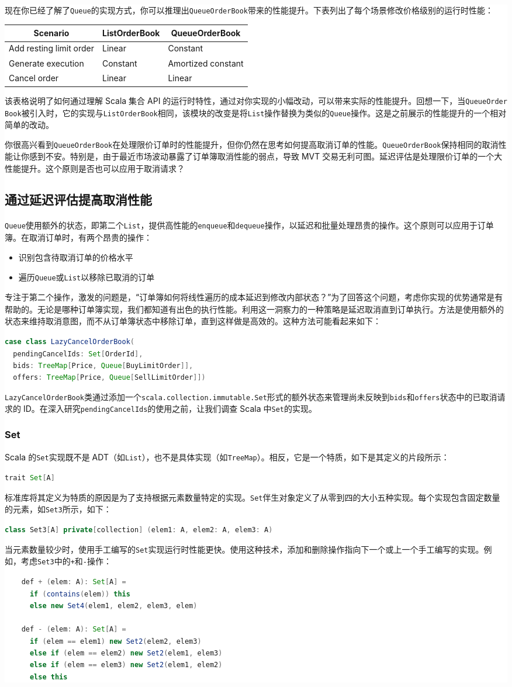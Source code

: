 现在你已经了解了`Queue`的实现方式，你可以推理出`QueueOrderBook`带来的性能提升。下表列出了每个场景修改价格级别的运行时性能：

| **Scenario** | **ListOrderBook** | **QueueOrderBook** |
| --- | --- | --- |
| Add resting limit order | Linear | Constant |
| Generate execution | Constant | Amortized constant |
| Cancel order | Linear | Linear |

该表格说明了如何通过理解 Scala 集合 API 的运行时特性，通过对你实现的小幅改动，可以带来实际的性能提升。回想一下，当`QueueOrderBook`被引入时，它的实现与`ListOrderBook`相同，该模块的改变是将`List`操作替换为类似的`Queue`操作。这是之前展示的性能提升的一个相对简单的改动。

你很高兴看到`QueueOrderBook`在处理限价订单时的性能提升，但你仍然在思考如何提高取消订单的性能。`QueueOrderBook`保持相同的取消性能让你感到不安。特别是，由于最近市场波动暴露了订单簿取消性能的弱点，导致 MVT 交易无利可图。延迟评估是处理限价订单的一个大性能提升。这个原则是否也可以应用于取消请求？

## 通过延迟评估提高取消性能

`Queue`使用额外的状态，即第二个`List`，提供高性能的`enqueue`和`dequeue`操作，以延迟和批量处理昂贵的操作。这个原则可以应用于订单簿。在取消订单时，有两个昂贵的操作：

+   识别包含待取消订单的价格水平

+   遍历`Queue`或`List`以移除已取消的订单

专注于第二个操作，激发的问题是，“订单簿如何将线性遍历的成本延迟到修改内部状态？”为了回答这个问题，考虑你实现的优势通常是有帮助的。无论是哪种订单簿实现，我们都知道有出色的执行性能。利用这一洞察力的一种策略是延迟取消直到订单执行。方法是使用额外的状态来维持取消意图，而不从订单簿状态中移除订单，直到这样做是高效的。这种方法可能看起来如下：

```java
case class LazyCancelOrderBook( 
  pendingCancelIds: Set[OrderId], 
  bids: TreeMap[Price, Queue[BuyLimitOrder]], 
  offers: TreeMap[Price, Queue[SellLimitOrder]]) 

```

`LazyCancelOrderBook`类通过添加一个`scala.collection.immutable.Set`形式的额外状态来管理尚未反映到`bids`和`offers`状态中的已取消请求的 ID。在深入研究`pendingCancelIds`的使用之前，让我们调查 Scala 中`Set`的实现。

### Set

Scala 的`Set`实现既不是 ADT（如`List`），也不是具体实现（如`TreeMap`）。相反，它是一个特质，如下是其定义的片段所示：

```java
trait Set[A] 

```

标准库将其定义为特质的原因是为了支持根据元素数量特定的实现。`Set`伴生对象定义了从零到四的大小五种实现。每个实现包含固定数量的元素，如`Set3`所示，如下：

```java
class Set3[A] private[collection] (elem1: A, elem2: A, elem3: A) 

```

当元素数量较少时，使用手工编写的`Set`实现运行时性能更快。使用这种技术，添加和删除操作指向下一个或上一个手工编写的实现。例如，考虑`Set3`中的`+`和`-`操作：

```java
    def + (elem: A): Set[A] = 
      if (contains(elem)) this 
      else new Set4(elem1, elem2, elem3, elem) 

    def - (elem: A): Set[A] = 
      if (elem == elem1) new Set2(elem2, elem3) 
      else if (elem == elem2) new Set2(elem1, elem3) 
      else if (elem == elem3) new Set2(elem1, elem2) 
      else this 

```
